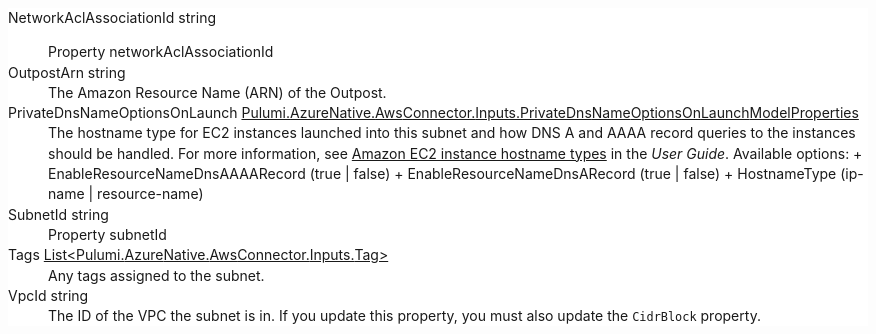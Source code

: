<a data-swiftype-name="resource-property" data-swiftype-type="text" href="#networkaclassociationid_csharp" style="color: inherit; text-decoration: inherit;">Network<wbr>Acl<wbr>Association<wbr>Id</a>
</span>
        <span class="property-indicator"></span>
        <span class="property-type">string</span>
    </dt>
    <dd>Property networkAclAssociationId</dd><dt class="property-optional"
            title="Optional">
        <span id="outpostarn_csharp">
<a data-swiftype-name="resource-property" data-swiftype-type="text" href="#outpostarn_csharp" style="color: inherit; text-decoration: inherit;">Outpost<wbr>Arn</a>
</span>
        <span class="property-indicator"></span>
        <span class="property-type">string</span>
    </dt>
    <dd>The Amazon Resource Name (ARN) of the Outpost.</dd><dt class="property-optional"
            title="Optional">
        <span id="privatednsnameoptionsonlaunch_csharp">
<a data-swiftype-name="resource-property" data-swiftype-type="text" href="#privatednsnameoptionsonlaunch_csharp" style="color: inherit; text-decoration: inherit;">Private<wbr>Dns<wbr>Name<wbr>Options<wbr>On<wbr>Launch</a>
</span>
        <span class="property-indicator"></span>
        <span class="property-type"><a href="#privatednsnameoptionsonlaunchmodelproperties">Pulumi.<wbr>Azure<wbr>Native.<wbr>Aws<wbr>Connector.<wbr>Inputs.<wbr>Private<wbr>Dns<wbr>Name<wbr>Options<wbr>On<wbr>Launch<wbr>Model<wbr>Properties</a></span>
    </dt>
    <dd>The hostname type for EC2 instances launched into this subnet and how DNS A and AAAA record queries to the instances should be handled. For more information, see <a href="https://docs.aws.amazon.com/AWSEC2/latest/UserGuide/ec2-instance-naming.html">Amazon EC2 instance hostname types</a> in the <em>User Guide</em>. Available options:  +  EnableResourceNameDnsAAAARecord (true | false)  +  EnableResourceNameDnsARecord (true | false)  +  HostnameType (ip-name | resource-name)</dd><dt class="property-optional"
            title="Optional">
        <span id="subnetid_csharp">
<a data-swiftype-name="resource-property" data-swiftype-type="text" href="#subnetid_csharp" style="color: inherit; text-decoration: inherit;">Subnet<wbr>Id</a>
</span>
        <span class="property-indicator"></span>
        <span class="property-type">string</span>
    </dt>
    <dd>Property subnetId</dd><dt class="property-optional"
            title="Optional">
        <span id="tags_csharp">
<a data-swiftype-name="resource-property" data-swiftype-type="text" href="#tags_csharp" style="color: inherit; text-decoration: inherit;">Tags</a>
</span>
        <span class="property-indicator"></span>
        <span class="property-type"><a href="#tag">List&lt;Pulumi.<wbr>Azure<wbr>Native.<wbr>Aws<wbr>Connector.<wbr>Inputs.<wbr>Tag&gt;</a></span>
    </dt>
    <dd>Any tags assigned to the subnet.</dd><dt class="property-optional"
            title="Optional">
        <span id="vpcid_csharp">
<a data-swiftype-name="resource-property" data-swiftype-type="text" href="#vpcid_csharp" style="color: inherit; text-decoration: inherit;">Vpc<wbr>Id</a>
</span>
        <span class="property-indicator"></span>
        <span class="property-type">string</span>
    </dt>
    <dd>The ID of the VPC the subnet is in. If you update this property, you must also update the <code>CidrBlock</code> property.</dd></dl>
</pulumi-choosable>
</div>